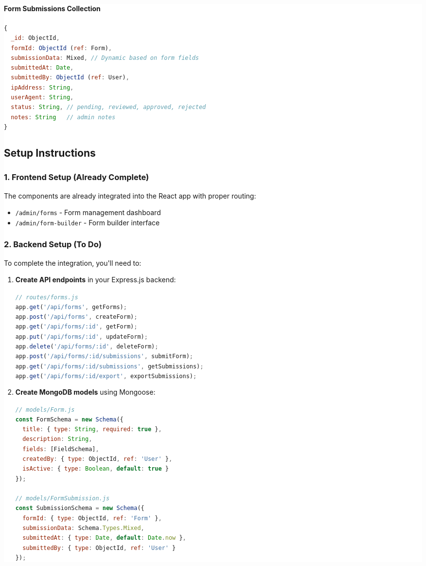 #### Form Submissions Collection
```javascript
{
  _id: ObjectId,
  formId: ObjectId (ref: Form),
  submissionData: Mixed, // Dynamic based on form fields
  submittedAt: Date,
  submittedBy: ObjectId (ref: User),
  ipAddress: String,
  userAgent: String,
  status: String, // pending, reviewed, approved, rejected
  notes: String   // admin notes
}
```

## Setup Instructions

### 1. Frontend Setup (Already Complete)
The components are already integrated into the React app with proper routing:
- `/admin/forms` - Form management dashboard
- `/admin/form-builder` - Form builder interface

### 2. Backend Setup (To Do)
To complete the integration, you'll need to:

1. **Create API endpoints** in your Express.js backend:
   ```javascript
   // routes/forms.js
   app.get('/api/forms', getForms);
   app.post('/api/forms', createForm);
   app.get('/api/forms/:id', getForm);
   app.put('/api/forms/:id', updateForm);
   app.delete('/api/forms/:id', deleteForm);
   app.post('/api/forms/:id/submissions', submitForm);
   app.get('/api/forms/:id/submissions', getSubmissions);
   app.get('/api/forms/:id/export', exportSubmissions);
   ```

2. **Create MongoDB models** using Mongoose:
   ```javascript
   // models/Form.js
   const FormSchema = new Schema({
     title: { type: String, required: true },
     description: String,
     fields: [FieldSchema],
     createdBy: { type: ObjectId, ref: 'User' },
     isActive: { type: Boolean, default: true }
   });

   // models/FormSubmission.js
   const SubmissionSchema = new Schema({
     formId: { type: ObjectId, ref: 'Form' },
     submissionData: Schema.Types.Mixed,
     submittedAt: { type: Date, default: Date.now },
     submittedBy: { type: ObjectId, ref: 'User' }
   });
   ```
